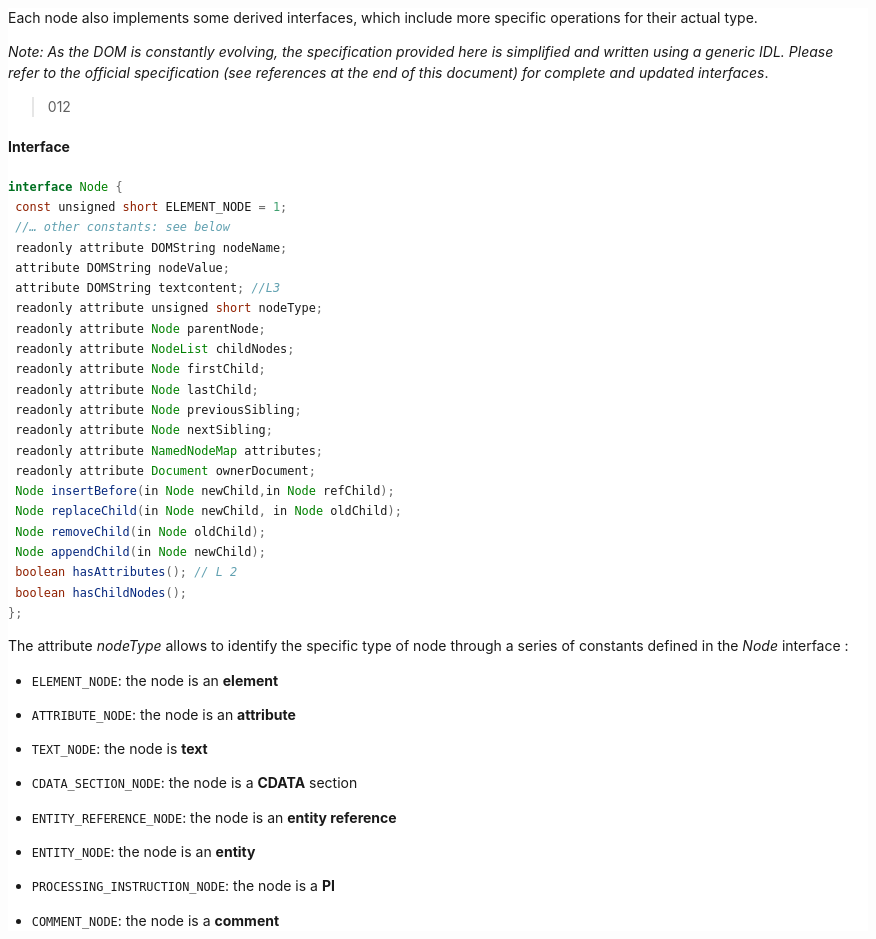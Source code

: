 Each node also implements some derived interfaces, which include more specific operations for their actual type. 

*Note: As the DOM is constantly evolving, the specification provided here is simplified and written using a generic IDL. Please refer to the official specification (see references at the end of this document) for complete and updated interfaces*.    




> 012

####  Interface


```java
interface Node {   
 const unsigned short ELEMENT_NODE = 1;    
 //… other constants: see below       
 readonly attribute DOMString nodeName;        
 attribute DOMString nodeValue;      
 attribute DOMString textcontent; //L3      
 readonly attribute unsigned short nodeType;        
 readonly attribute Node parentNode;        
 readonly attribute NodeList childNodes;        
 readonly attribute Node firstChild;        
 readonly attribute Node lastChild;        
 readonly attribute Node previousSibling;        
 readonly attribute Node nextSibling;        
 readonly attribute NamedNodeMap attributes;        
 readonly attribute Document ownerDocument;        
 Node insertBefore(in Node newChild,in Node refChild);            
 Node replaceChild(in Node newChild, in Node oldChild);            
 Node removeChild(in Node oldChild);        
 Node appendChild(in Node newChild);        
 boolean hasAttributes(); // L 2    
 boolean hasChildNodes();    
};
```



The attribute *nodeType* allows to identify the specific type of node through a series of constants defined in the *Node* interface : 

- `ELEMENT_NODE`: the node is an **element** 

- `ATTRIBUTE_NODE`: the node is an **attribute** 

- `TEXT_NODE`: the node is **text** 

- `CDATA_SECTION_NODE`: the node is a **CDATA** section 

- `ENTITY_REFERENCE_NODE`: the node is an **entity reference** 

- `ENTITY_NODE`: the node is an **entity** 

- `PROCESSING_INSTRUCTION_NODE`: the node is a **PI** 

- `COMMENT_NODE`: the node is a **comment** 
